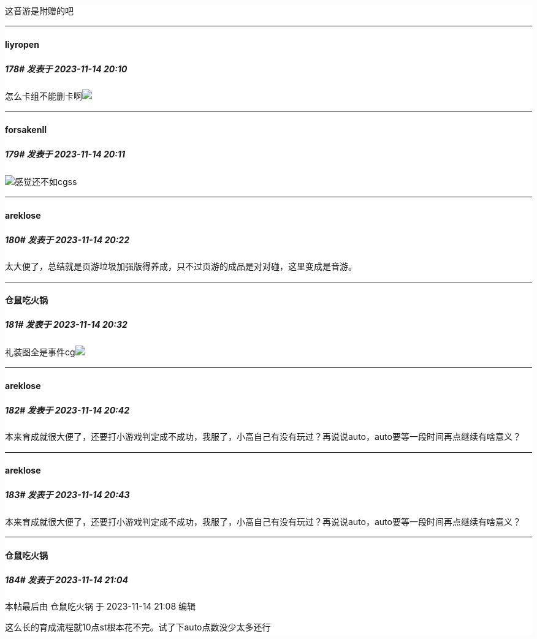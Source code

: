 这音游是附赠的吧

*****

####  liyropen  
##### 178#       发表于 2023-11-14 20:10

怎么卡组不能删卡啊<img src="https://static.saraba1st.com/image/smiley/face2017/186.png" referrerpolicy="no-referrer">

*****

####  forsakenll  
##### 179#       发表于 2023-11-14 20:11

<img src="https://static.saraba1st.com/image/smiley/face2017/013.png" referrerpolicy="no-referrer">感觉还不如cgss

*****

####  areklose  
##### 180#       发表于 2023-11-14 20:22

太大便了，总结就是页游垃圾加强版得养成，只不过页游的成品是对对碰，这里变成是音游。

*****

####  仓鼠吃火锅  
##### 181#       发表于 2023-11-14 20:32

礼装图全是事件cg<img src="https://static.saraba1st.com/image/smiley/face2017/013.png" referrerpolicy="no-referrer">

*****

####  areklose  
##### 182#       发表于 2023-11-14 20:42

本来育成就很大便了，还要打小游戏判定成不成功，我服了，小高自己有没有玩过？再说说auto，auto要等一段时间再点继续有啥意义？

*****

####  areklose  
##### 183#       发表于 2023-11-14 20:43

本来育成就很大便了，还要打小游戏判定成不成功，我服了，小高自己有没有玩过？再说说auto，auto要等一段时间再点继续有啥意义？

*****

####  仓鼠吃火锅  
##### 184#       发表于 2023-11-14 21:04

 本帖最后由 仓鼠吃火锅 于 2023-11-14 21:08 编辑 

这么长的育成流程就10点st根本花不完。试了下auto点数没少太多还行
